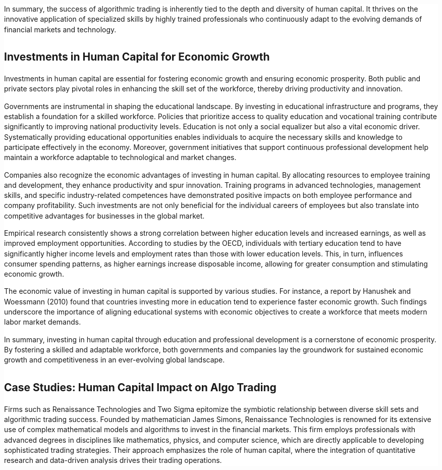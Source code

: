 In summary, the success of algorithmic trading is inherently tied to the depth and diversity of human capital. It thrives on the innovative application of specialized skills by highly trained professionals who continuously adapt to the evolving demands of financial markets and technology.

## Investments in Human Capital for Economic Growth

Investments in human capital are essential for fostering economic growth and ensuring economic prosperity. Both public and private sectors play pivotal roles in enhancing the skill set of the workforce, thereby driving productivity and innovation.

Governments are instrumental in shaping the educational landscape. By investing in educational infrastructure and programs, they establish a foundation for a skilled workforce. Policies that prioritize access to quality education and vocational training contribute significantly to improving national productivity levels. Education is not only a social equalizer but also a vital economic driver. Systematically providing educational opportunities enables individuals to acquire the necessary skills and knowledge to participate effectively in the economy. Moreover, government initiatives that support continuous professional development help maintain a workforce adaptable to technological and market changes.

Companies also recognize the economic advantages of investing in human capital. By allocating resources to employee training and development, they enhance productivity and spur innovation. Training programs in advanced technologies, management skills, and specific industry-related competences have demonstrated positive impacts on both employee performance and company profitability. Such investments are not only beneficial for the individual careers of employees but also translate into competitive advantages for businesses in the global market.

Empirical research consistently shows a strong correlation between higher education levels and increased earnings, as well as improved employment opportunities. According to studies by the OECD, individuals with tertiary education tend to have significantly higher income levels and employment rates than those with lower education levels. This, in turn, influences consumer spending patterns, as higher earnings increase disposable income, allowing for greater consumption and stimulating economic growth.

The economic value of investing in human capital is supported by various studies. For instance, a report by Hanushek and Woessmann (2010) found that countries investing more in education tend to experience faster economic growth. Such findings underscore the importance of aligning educational systems with economic objectives to create a workforce that meets modern labor market demands.

In summary, investing in human capital through education and professional development is a cornerstone of economic prosperity. By fostering a skilled and adaptable workforce, both governments and companies lay the groundwork for sustained economic growth and competitiveness in an ever-evolving global landscape.

## Case Studies: Human Capital Impact on Algo Trading

Firms such as Renaissance Technologies and Two Sigma epitomize the symbiotic relationship between diverse skill sets and algorithmic trading success. Founded by mathematician James Simons, Renaissance Technologies is renowned for its extensive use of complex mathematical models and algorithms to invest in the financial markets. This firm employs professionals with advanced degrees in disciplines like mathematics, physics, and computer science, which are directly applicable to developing sophisticated trading strategies. Their approach emphasizes the role of human capital, where the integration of quantitative research and data-driven analysis drives their trading operations.
